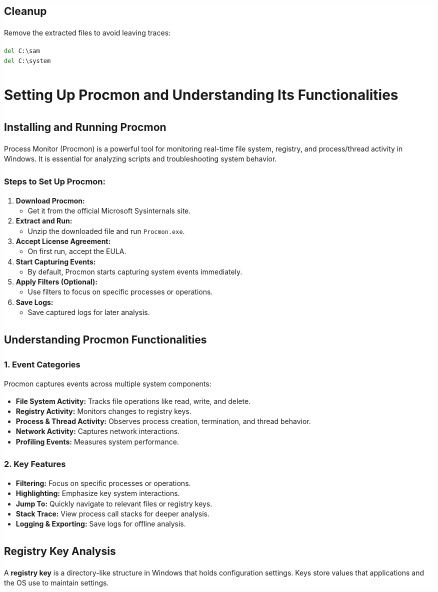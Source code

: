 
## **Cleanup**
Remove the extracted files to avoid leaving traces:
```cmd
del C:\sam
del C:\system
```

# Setting Up Procmon and Understanding Its Functionalities

## Installing and Running Procmon

Process Monitor (Procmon) is a powerful tool for monitoring real-time file system, registry, and process/thread activity in Windows. It is essential for analyzing scripts and troubleshooting system behavior.

### Steps to Set Up Procmon:
1. **Download Procmon:**
   - Get it from the official Microsoft Sysinternals site.
2. **Extract and Run:**
   - Unzip the downloaded file and run `Procmon.exe`.
3. **Accept License Agreement:**
   - On first run, accept the EULA.
4. **Start Capturing Events:**
   - By default, Procmon starts capturing system events immediately.
5. **Apply Filters (Optional):**
   - Use filters to focus on specific processes or operations.
6. **Save Logs:**
   - Save captured logs for later analysis.

## Understanding Procmon Functionalities

### 1. **Event Categories**
Procmon captures events across multiple system components:
- **File System Activity:** Tracks file operations like read, write, and delete.
- **Registry Activity:** Monitors changes to registry keys.
- **Process & Thread Activity:** Observes process creation, termination, and thread behavior.
- **Network Activity:** Captures network interactions.
- **Profiling Events:** Measures system performance.

### 2. **Key Features**
- **Filtering:** Focus on specific processes or operations.
- **Highlighting:** Emphasize key system interactions.
- **Jump To:** Quickly navigate to relevant files or registry keys.
- **Stack Trace:** View process call stacks for deeper analysis.
- **Logging & Exporting:** Save logs for offline analysis.

## Registry Key Analysis
A **registry key** is a directory-like structure in Windows that holds configuration settings. Keys store values that applications and the OS use to maintain settings.
